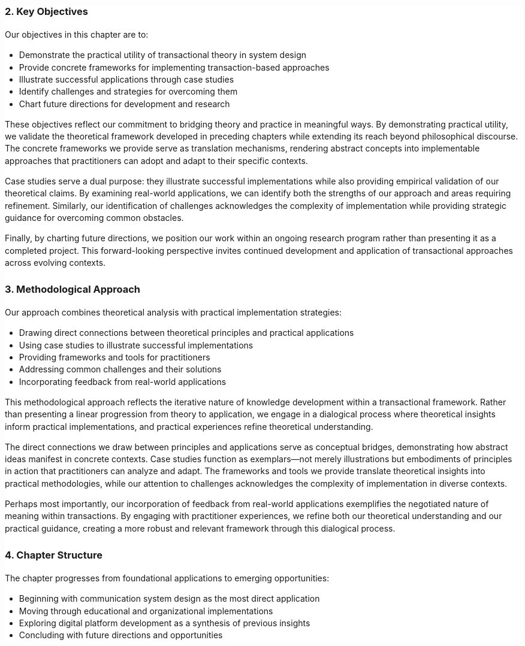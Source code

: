 ### 2. Key Objectives

Our objectives in this chapter are to:
- Demonstrate the practical utility of transactional theory in system design
- Provide concrete frameworks for implementing transaction-based approaches
- Illustrate successful applications through case studies
- Identify challenges and strategies for overcoming them
- Chart future directions for development and research

These objectives reflect our commitment to bridging theory and practice in meaningful ways. By demonstrating practical utility, we validate the theoretical framework developed in preceding chapters while extending its reach beyond philosophical discourse. The concrete frameworks we provide serve as translation mechanisms, rendering abstract concepts into implementable approaches that practitioners can adopt and adapt to their specific contexts.

Case studies serve a dual purpose: they illustrate successful implementations while also providing empirical validation of our theoretical claims. By examining real-world applications, we can identify both the strengths of our approach and areas requiring refinement. Similarly, our identification of challenges acknowledges the complexity of implementation while providing strategic guidance for overcoming common obstacles.

Finally, by charting future directions, we position our work within an ongoing research program rather than presenting it as a completed project. This forward-looking perspective invites continued development and application of transactional approaches across evolving contexts.

### 3. Methodological Approach

Our approach combines theoretical analysis with practical implementation strategies:
- Drawing direct connections between theoretical principles and practical applications
- Using case studies to illustrate successful implementations
- Providing frameworks and tools for practitioners
- Addressing common challenges and their solutions
- Incorporating feedback from real-world applications

This methodological approach reflects the iterative nature of knowledge development within a transactional framework. Rather than presenting a linear progression from theory to application, we engage in a dialogical process where theoretical insights inform practical implementations, and practical experiences refine theoretical understanding.

The direct connections we draw between principles and applications serve as conceptual bridges, demonstrating how abstract ideas manifest in concrete contexts. Case studies function as exemplars—not merely illustrations but embodiments of principles in action that practitioners can analyze and adapt. The frameworks and tools we provide translate theoretical insights into practical methodologies, while our attention to challenges acknowledges the complexity of implementation in diverse contexts.

Perhaps most importantly, our incorporation of feedback from real-world applications exemplifies the negotiated nature of meaning within transactions. By engaging with practitioner experiences, we refine both our theoretical understanding and our practical guidance, creating a more robust and relevant framework through this dialogical process.

### 4. Chapter Structure

The chapter progresses from foundational applications to emerging opportunities:
- Beginning with communication system design as the most direct application
- Moving through educational and organizational implementations
- Exploring digital platform development as a synthesis of previous insights
- Concluding with future directions and opportunities
